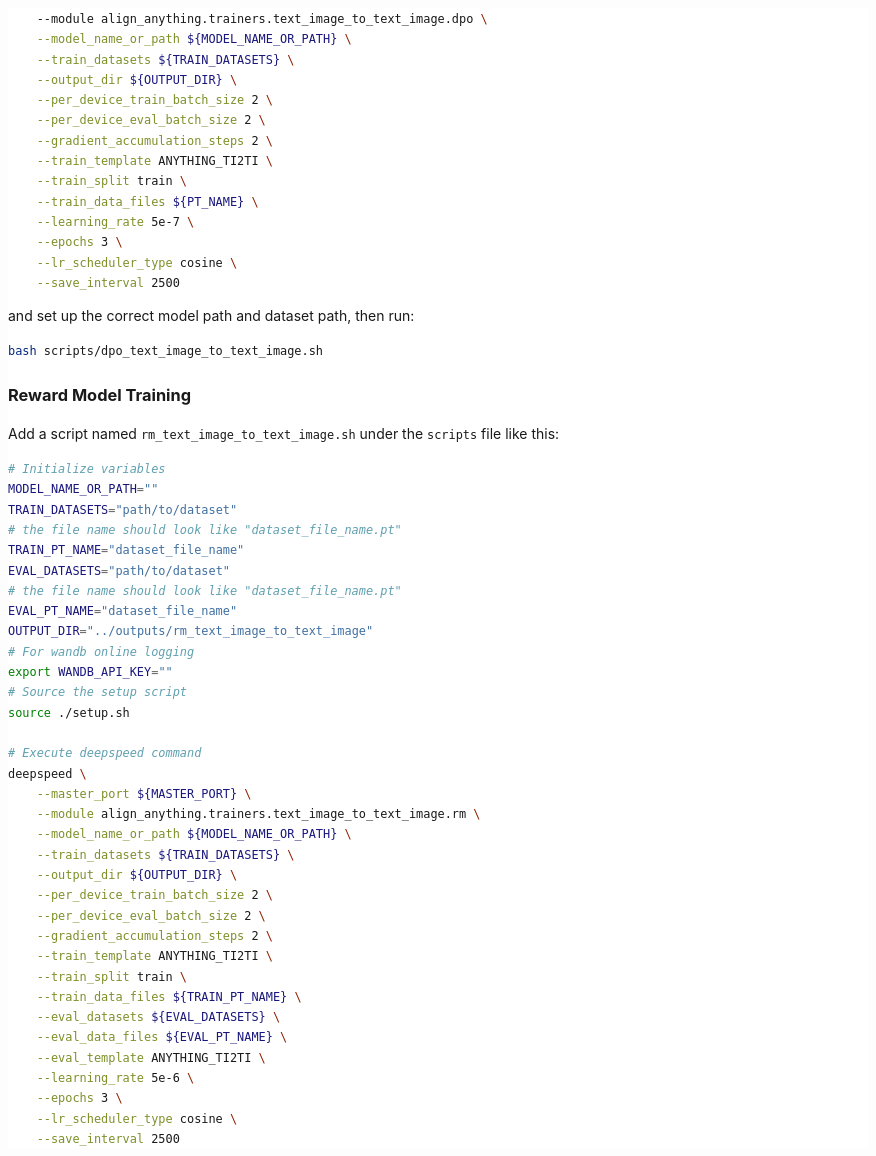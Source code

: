 ```bash
	--module align_anything.trainers.text_image_to_text_image.dpo \
	--model_name_or_path ${MODEL_NAME_OR_PATH} \
	--train_datasets ${TRAIN_DATASETS} \
	--output_dir ${OUTPUT_DIR} \
	--per_device_train_batch_size 2 \
    --per_device_eval_batch_size 2 \
    --gradient_accumulation_steps 2 \
    --train_template ANYTHING_TI2TI \
    --train_split train \
	--train_data_files ${PT_NAME} \
	--learning_rate 5e-7 \
	--epochs 3 \
	--lr_scheduler_type cosine \
	--save_interval 2500 

```

and set up the correct model path and dataset path, then run:

```bash
bash scripts/dpo_text_image_to_text_image.sh
```

### Reward Model Training

Add a script named `rm_text_image_to_text_image.sh` under the `scripts` file like this:

```bash
# Initialize variables
MODEL_NAME_OR_PATH=""
TRAIN_DATASETS="path/to/dataset"
# the file name should look like "dataset_file_name.pt"
TRAIN_PT_NAME="dataset_file_name" 
EVAL_DATASETS="path/to/dataset"
# the file name should look like "dataset_file_name.pt"
EVAL_PT_NAME="dataset_file_name" 
OUTPUT_DIR="../outputs/rm_text_image_to_text_image"
# For wandb online logging
export WANDB_API_KEY=""
# Source the setup script
source ./setup.sh

# Execute deepspeed command
deepspeed \
	--master_port ${MASTER_PORT} \
	--module align_anything.trainers.text_image_to_text_image.rm \
	--model_name_or_path ${MODEL_NAME_OR_PATH} \
	--train_datasets ${TRAIN_DATASETS} \
	--output_dir ${OUTPUT_DIR} \
	--per_device_train_batch_size 2 \
    --per_device_eval_batch_size 2 \
    --gradient_accumulation_steps 2 \
    --train_template ANYTHING_TI2TI \
    --train_split train \
	--train_data_files ${TRAIN_PT_NAME} \
	--eval_datasets ${EVAL_DATASETS} \
	--eval_data_files ${EVAL_PT_NAME} \
	--eval_template ANYTHING_TI2TI \
	--learning_rate 5e-6 \
	--epochs 3 \
	--lr_scheduler_type cosine \
	--save_interval 2500 

```
